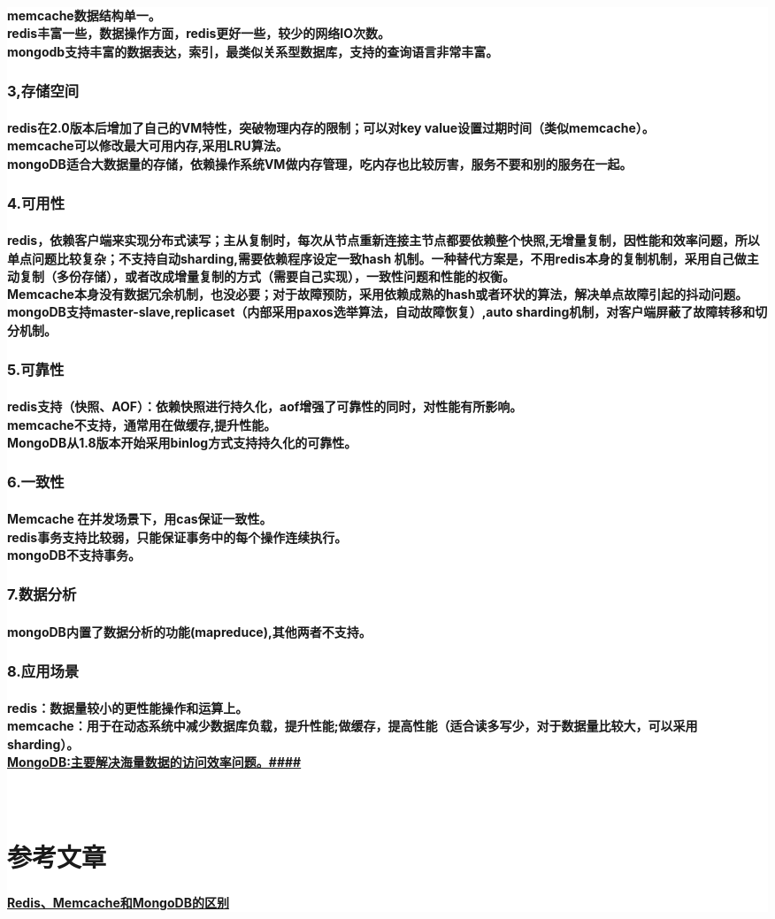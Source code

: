 <h4 id="memcache数据结构单一-redis丰富一些数据操作方面redis更好一些较少的网络io次数-mongodb支持丰富的数据表达索引最类似关系型数据库支持的查询语言非常丰富">memcache数据结构单一。<br>redis丰富一些，数据操作方面，redis更好一些，较少的网络IO次数。<br>mongodb支持丰富的数据表达，索引，最类似关系型数据库，支持的查询语言非常丰富。</h4>
<h3 id="存储空间">3,存储空间</h3>
<h4 id="redis在2.0版本后增加了自己的vm特性突破物理内存的限制可以对key-value设置过期时间类似memcache-memcache可以修改最大可用内存采用lru算法-mongodb适合大数据量的存储依赖操作系统vm做内存管理吃内存也比较厉害服务不要和别的服务在一起">redis在2.0版本后增加了自己的VM特性，突破物理内存的限制；可以对key value设置过期时间（类似memcache）。<br>memcache可以修改最大可用内存,采用LRU算法。<br>mongoDB适合大数据量的存储，依赖操作系统VM做内存管理，吃内存也比较厉害，服务不要和别的服务在一起。</h4>
<h3 id="可用性">4.可用性</h3>
<h4 id="redis依赖客户端来实现分布式读写主从复制时每次从节点重新连接主节点都要依赖整个快照无增量复制因性能和效率问题所以单点问题比较复杂不支持自动sharding需要依赖程序设定一致hash-机制一种替代方案是不用redis本身的复制机制采用自己做主动复制多份存储或者改成增量复制的方式需要自己实现一致性问题和性能的权衡-memcache本身没有数据冗余机制也没必要对于故障预防采用依赖成熟的hash或者环状的算法解决单点故障引起的抖动问题-mongodb支持master-slavereplicaset内部采用paxos选举算法自动故障恢复auto-sharding机制对客户端屏蔽了故障转移和切分机制">redis，依赖客户端来实现分布式读写；主从复制时，每次从节点重新连接主节点都要依赖整个快照,无增量复制，因性能和效率问题，所以单点问题比较复杂；不支持自动sharding,需要依赖程序设定一致hash 机制。一种替代方案是，不用redis本身的复制机制，采用自己做主动复制（多份存储），或者改成增量复制的方式（需要自己实现），一致性问题和性能的权衡。<br>Memcache本身没有数据冗余机制，也没必要；对于故障预防，采用依赖成熟的hash或者环状的算法，解决单点故障引起的抖动问题。<br>mongoDB支持master-slave,replicaset（内部采用paxos选举算法，自动故障恢复）,auto sharding机制，对客户端屏蔽了故障转移和切分机制。</h4>
<h3 id="可靠性">5.可靠性</h3>
<h4 id="redis支持快照aof依赖快照进行持久化aof增强了可靠性的同时对性能有所影响-memcache不支持通常用在做缓存提升性能-mongodb从1.8版本开始采用binlog方式支持持久化的可靠性">redis支持（快照、AOF）：依赖快照进行持久化，aof增强了可靠性的同时，对性能有所影响。<br>memcache不支持，通常用在做缓存,提升性能。<br>MongoDB从1.8版本开始采用binlog方式支持持久化的可靠性。</h4>
<h3 id="一致性">6.一致性</h3>
<h4 id="memcache-在并发场景下用cas保证一致性-redis事务支持比较弱只能保证事务中的每个操作连续执行-mongodb不支持事务">Memcache 在并发场景下，用cas保证一致性。<br>redis事务支持比较弱，只能保证事务中的每个操作连续执行。<br>mongoDB不支持事务。</h4>
<h3 id="数据分析">7.数据分析</h3>
<h4 id="mongodb内置了数据分析的功能mapreduce其他两者不支持">mongoDB内置了数据分析的功能(mapreduce),其他两者不支持。</h4>
<h3 id="应用场景">8.应用场景</h3>
<h4 id="redis数据量较小的更性能操作和运算上-memcache用于在动态系统中减少数据库负载提升性能做缓存提高性能适合读多写少对于数据量比较大可以采用sharding-mongodb主要解决海量数据的访问效率问题">redis：数据量较小的更性能操作和运算上。<br>memcache：用于在动态系统中减少数据库负载，提升性能;做缓存，提高性能（适合读多写少，对于数据量比较大，可以采用sharding）。<br><a href="MongoDB:主要解决海量数据的访问效率问题。####" class="uri">MongoDB:主要解决海量数据的访问效率问题。####</a></h4>
<p><br></p>
<h1 id="参考文章"><span id="item4">参考文章</span></h1>
<h4 id="redismemcache和mongodb的区别-1"><a href="http://www.cnblogs.com/tuyile006/p/6382062.html">Redis、Memcache和MongoDB的区别</a></h4>

</div>